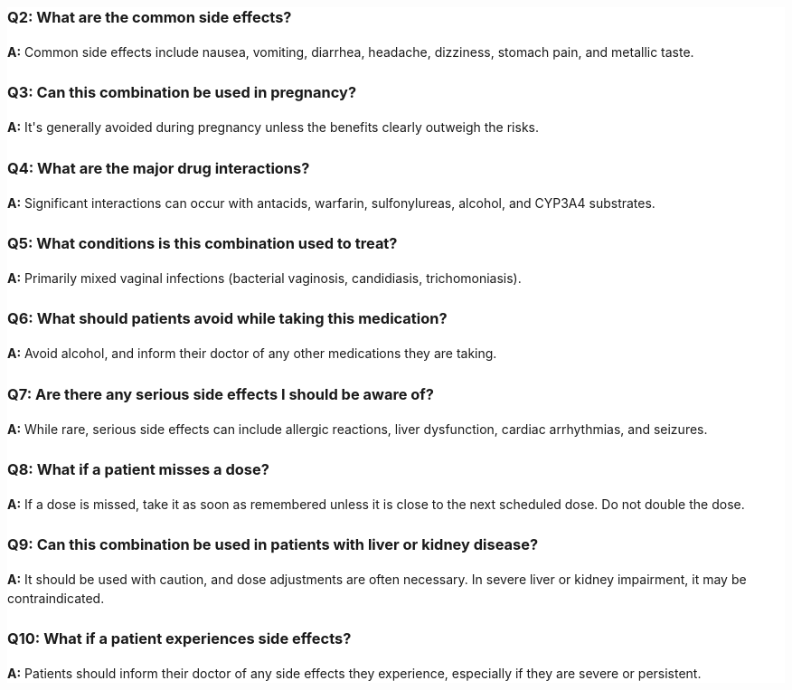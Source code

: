 ### **Q2:  What are the common side effects?**

**A:** Common side effects include nausea, vomiting, diarrhea, headache, dizziness, stomach pain, and metallic taste.

### **Q3: Can this combination be used in pregnancy?**

**A:** It's generally avoided during pregnancy unless the benefits clearly outweigh the risks.

### **Q4: What are the major drug interactions?**

**A:** Significant interactions can occur with antacids, warfarin, sulfonylureas, alcohol, and CYP3A4 substrates.

### **Q5: What conditions is this combination used to treat?**

**A:** Primarily mixed vaginal infections (bacterial vaginosis, candidiasis, trichomoniasis).

### **Q6: What should patients avoid while taking this medication?**

**A:**  Avoid alcohol, and inform their doctor of any other medications they are taking.

### **Q7: Are there any serious side effects I should be aware of?**

**A:** While rare, serious side effects can include allergic reactions, liver dysfunction, cardiac arrhythmias, and seizures.

### **Q8: What if a patient misses a dose?**

**A:** If a dose is missed, take it as soon as remembered unless it is close to the next scheduled dose.  Do not double the dose.

### **Q9: Can this combination be used in patients with liver or kidney disease?**

**A:** It should be used with caution, and dose adjustments are often necessary. In severe liver or kidney impairment, it may be contraindicated.


### **Q10:  What if a patient experiences side effects?**

**A:** Patients should inform their doctor of any side effects they experience, especially if they are severe or persistent.



